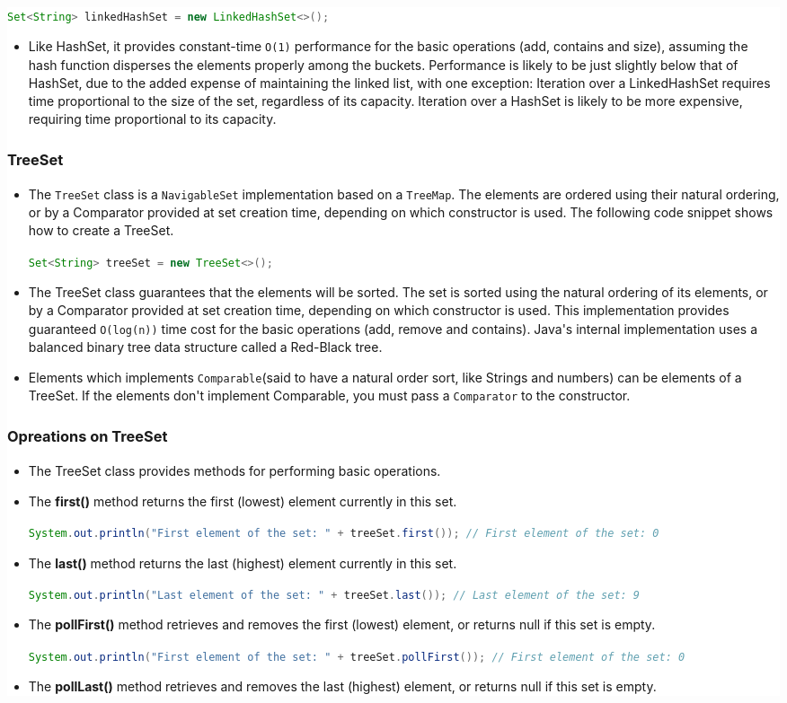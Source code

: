   ```java
  Set<String> linkedHashSet = new LinkedHashSet<>();
  ```

- Like HashSet, it provides constant-time `O(1)` performance for the basic operations (add, contains and size), assuming the hash function disperses the elements properly among the buckets. Performance is likely to be just slightly below that of HashSet, due to the added expense of maintaining the linked list, with one exception: Iteration over a LinkedHashSet requires time proportional to the size of the set, regardless of its capacity. Iteration over a HashSet is likely to be more expensive, requiring time proportional to its capacity.

### TreeSet

- The `TreeSet` class is a `NavigableSet` implementation based on a `TreeMap`. The elements are ordered using their natural ordering, or by a Comparator provided at set creation time, depending on which constructor is used. The following code snippet shows how to create a TreeSet.

  ```java
  Set<String> treeSet = new TreeSet<>();
  ```

- The TreeSet class guarantees that the elements will be sorted. The set is sorted using the natural ordering of its elements, or by a Comparator provided at set creation time, depending on which constructor is used. This implementation provides guaranteed `O(log(n))` time cost for the basic operations (add, remove and contains). Java's internal implementation uses a balanced binary tree data structure called a Red-Black tree.
- Elements which implements `Comparable`(said to have a natural order sort, like Strings and numbers) can be elements of a TreeSet. If the elements don't implement Comparable, you must pass a `Comparator` to the constructor.

### Opreations on TreeSet

- The TreeSet class provides methods for performing basic operations.

- The **first()** method returns the first (lowest) element currently in this set.

  ```java
  System.out.println("First element of the set: " + treeSet.first()); // First element of the set: 0
  ```

- The **last()** method returns the last (highest) element currently in this set.

  ```java
  System.out.println("Last element of the set: " + treeSet.last()); // Last element of the set: 9
  ```

- The **pollFirst()** method retrieves and removes the first (lowest) element, or returns null if this set is empty.

  ```java
  System.out.println("First element of the set: " + treeSet.pollFirst()); // First element of the set: 0
  ```

- The **pollLast()** method retrieves and removes the last (highest) element, or returns null if this set is empty.

